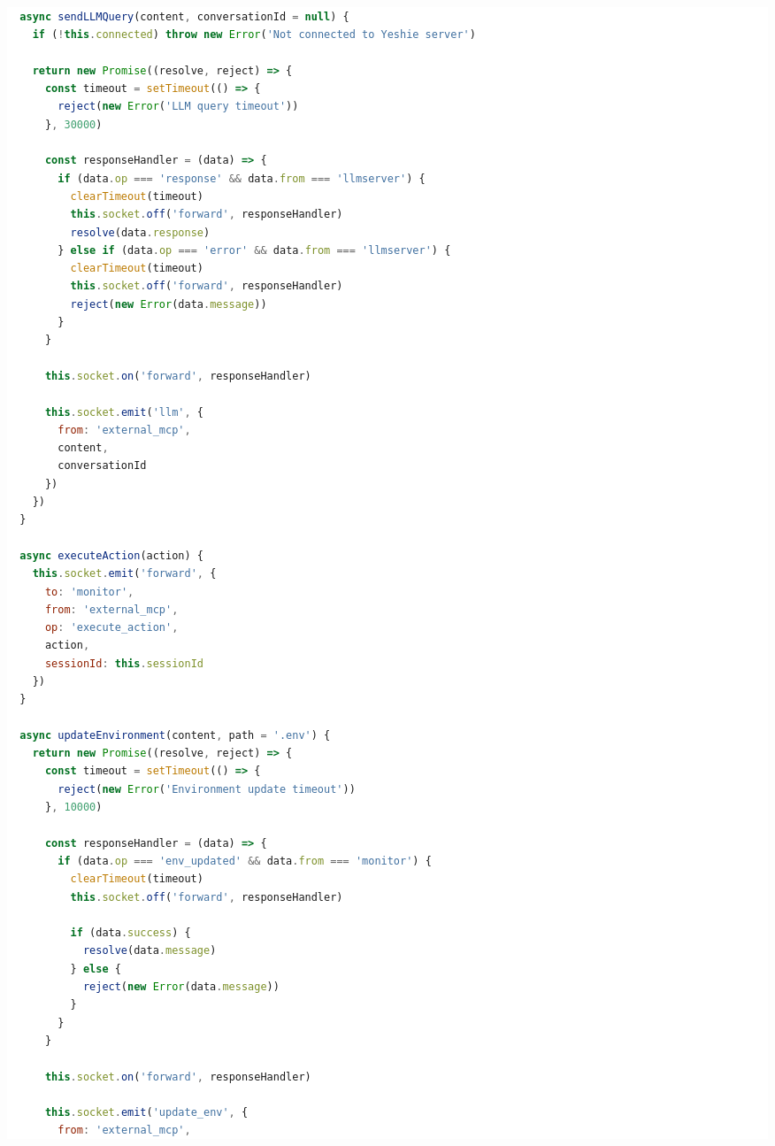 ```javascript
  async sendLLMQuery(content, conversationId = null) {
    if (!this.connected) throw new Error('Not connected to Yeshie server')
    
    return new Promise((resolve, reject) => {
      const timeout = setTimeout(() => {
        reject(new Error('LLM query timeout'))
      }, 30000)
      
      const responseHandler = (data) => {
        if (data.op === 'response' && data.from === 'llmserver') {
          clearTimeout(timeout)
          this.socket.off('forward', responseHandler)
          resolve(data.response)
        } else if (data.op === 'error' && data.from === 'llmserver') {
          clearTimeout(timeout)
          this.socket.off('forward', responseHandler)
          reject(new Error(data.message))
        }
      }
      
      this.socket.on('forward', responseHandler)
      
      this.socket.emit('llm', {
        from: 'external_mcp',
        content,
        conversationId
      })
    })
  }

  async executeAction(action) {
    this.socket.emit('forward', {
      to: 'monitor',
      from: 'external_mcp',
      op: 'execute_action', 
      action,
      sessionId: this.sessionId
    })
  }

  async updateEnvironment(content, path = '.env') {
    return new Promise((resolve, reject) => {
      const timeout = setTimeout(() => {
        reject(new Error('Environment update timeout'))
      }, 10000)
      
      const responseHandler = (data) => {
        if (data.op === 'env_updated' && data.from === 'monitor') {
          clearTimeout(timeout)
          this.socket.off('forward', responseHandler)
          
          if (data.success) {
            resolve(data.message)
          } else {
            reject(new Error(data.message))
          }
        }
      }
      
      this.socket.on('forward', responseHandler)
      
      this.socket.emit('update_env', {
        from: 'external_mcp',
```